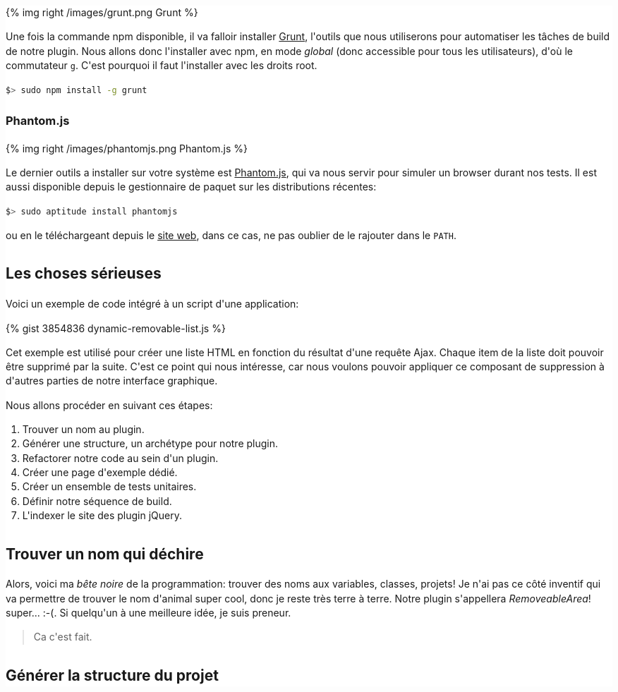 {% img right /images/grunt.png Grunt %}

Une fois la commande npm disponible, il va falloir installer [Grunt](http://gruntjs.com), l'outils que nous utiliserons pour automatiser les tâches de build de notre plugin. Nous allons donc l'installer avec npm, en mode _global_ (donc accessible pour tous les utilisateurs), d'où le commutateur <code class='inline'>g</code>. C'est pourquoi il faut l'installer avec les droits root.

``` bash
$> sudo npm install -g grunt
```

### Phantom.js

{% img right /images/phantomjs.png Phantom.js %}

Le dernier outils a installer sur votre système est [Phantom.js](http://phantomjs.org), qui va nous servir pour simuler un browser durant nos tests. Il est aussi disponible depuis le gestionnaire de paquet sur les distributions récentes:

``` bash
$> sudo aptitude install phantomjs
```

ou en le téléchargeant depuis le [site web](http://phantomjs.org/download.html), dans ce cas, ne pas oublier de le rajouter dans le <code class='inline'>PATH</code>.

## Les choses sérieuses

Voici un exemple de code intégré à un script d'une application:

{% gist 3854836 dynamic-removable-list.js %}

Cet exemple est utilisé pour créer une liste HTML en fonction du résultat d'une requête Ajax. Chaque item de la liste doit pouvoir être supprimé par la suite. C'est ce point qui nous intéresse, car nous voulons pouvoir appliquer ce composant de suppression à d'autres parties de notre interface graphique. 

Nous allons procéder en suivant ces étapes:

1. Trouver un nom au plugin.
2. Générer une structure, un archétype pour notre plugin.
3. Refactorer notre code au sein d'un plugin.
4. Créer une page d'exemple dédié.
5. Créer un ensemble de tests unitaires.
6. Définir notre séquence de build.
7. L'indexer le site des plugin jQuery.

## Trouver un nom qui déchire

Alors, voici ma _bête noire_ de la programmation: trouver des noms aux variables, classes, projets! Je n'ai pas ce côté inventif qui va permettre de trouver le nom d'animal super cool, donc je reste très terre à terre. Notre plugin s'appellera *RemoveableArea*! super... :-(. Si quelqu'un à une meilleure idée, je suis preneur.

> Ca c'est fait.

## Générer la structure du projet
